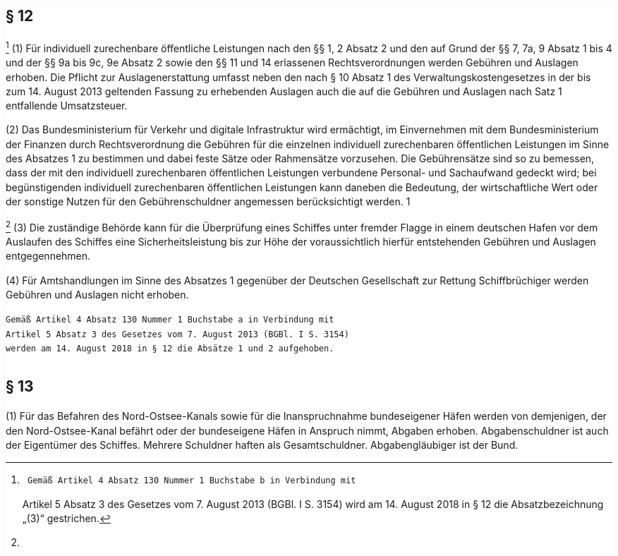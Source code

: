 
## § 12

[^f794428_01_BJNR208330965BJNE001818305]
(1) Für individuell zurechenbare öffentliche Leistungen nach den §§ 1,
2 Absatz 2 und den auf Grund der §§ 7, 7a, 9 Absatz 1 bis 4 und der §§
9a bis 9c, 9e Absatz 2 sowie den §§ 11 und 14 erlassenen
Rechtsverordnungen werden Gebühren und Auslagen erhoben. Die Pflicht
zur Auslagenerstattung umfasst neben den nach § 10 Absatz 1 des
Verwaltungskostengesetzes in der bis zum 14. August 2013 geltenden
Fassung zu erhebenden Auslagen auch die auf die Gebühren und Auslagen
nach Satz 1 entfallende Umsatzsteuer.

(2) Das Bundesministerium für Verkehr und digitale Infrastruktur wird
ermächtigt, im Einvernehmen mit dem Bundesministerium der Finanzen
durch Rechtsverordnung die Gebühren für die einzelnen individuell
zurechenbaren öffentlichen Leistungen im Sinne des Absatzes 1 zu
bestimmen und dabei feste Sätze oder Rahmensätze vorzusehen. Die
Gebührensätze sind so zu bemessen, dass der mit den individuell
zurechenbaren öffentlichen Leistungen verbundene Personal- und
Sachaufwand gedeckt wird; bei begünstigenden individuell zurechenbaren
öffentlichen Leistungen kann daneben die Bedeutung, der
wirtschaftliche Wert oder der sonstige Nutzen für den
Gebührenschuldner angemessen berücksichtigt werden.
1

[^f794428_02_BJNR208330965BJNE001818305]
(3) Die zuständige Behörde kann für die Überprüfung eines Schiffes
unter fremder Flagge in einem deutschen Hafen vor dem Auslaufen des
Schiffes eine Sicherheitsleistung bis zur Höhe der voraussichtlich
hierfür entstehenden Gebühren und Auslagen entgegennehmen.

(4) Für Amtshandlungen im Sinne des Absatzes 1 gegenüber der Deutschen
Gesellschaft zur Rettung Schiffbrüchiger werden Gebühren und Auslagen
nicht erhoben.

    Gemäß Artikel 4 Absatz 130 Nummer 1 Buchstabe a in Verbindung mit
    Artikel 5 Absatz 3 des Gesetzes vom 7. August 2013 (BGBl. I S. 3154)
    werden am 14. August 2018 in § 12 die Absätze 1 und 2 aufgehoben.
[^f794428_01_BJNR208330965BJNE001818305]:     Gemäß Artikel 4 Absatz 130 Nummer 1 Buchstabe b in Verbindung mit
    Artikel 5 Absatz 3 des Gesetzes vom 7. August 2013 (BGBl. I S. 3154)
    wird am 14. August 2018 in § 12 die Absatzbezeichnung „(3)“
    gestrichen.
[^f794428_02_BJNR208330965BJNE001818305]: 

## § 13 

(1) Für das Befahren des Nord-Ostsee-Kanals sowie für die
Inanspruchnahme bundeseigener Häfen werden von demjenigen, der den
Nord-Ostsee-Kanal befährt oder der bundeseigene Häfen in Anspruch
nimmt, Abgaben erhoben. Abgabenschuldner ist auch der Eigentümer des
Schiffes. Mehrere Schuldner haften als Gesamtschuldner.
Abgabengläubiger ist der Bund.
